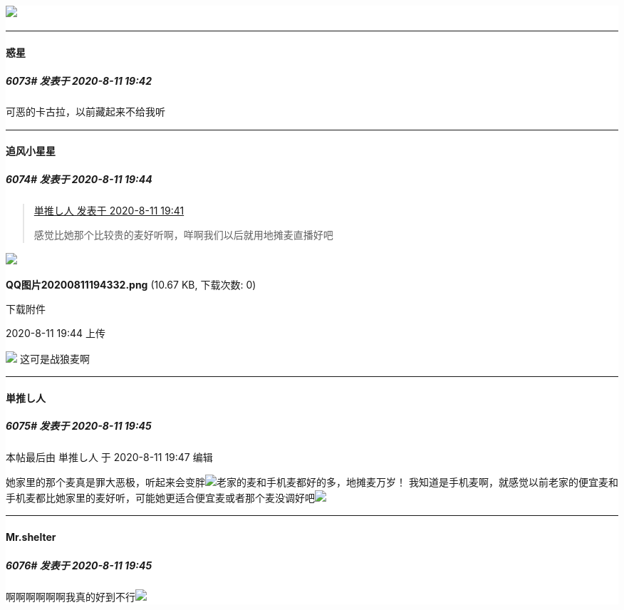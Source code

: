 
<img src="https://static.saraba1st.com/image/smiley/face2017/072.png" referrerpolicy="no-referrer">


-----

####  惑星  
##### 6073#       发表于 2020-8-11 19:42


可恶的卡古拉，以前藏起来不给我听


-----

####  追风小星星  
##### 6074#       发表于 2020-8-11 19:44


<blockquote><a href="httphttps://bbs.saraba1st.com/2b/forum.php?mod=redirect&amp;goto=findpost&amp;pid=48395455&amp;ptid=1945537" target="_blank">単推し人 发表于 2020-8-11 19:41</a>

感觉比她那个比较贵的麦好听啊，咩啊我们以后就用地摊麦直播好吧</blockquote>

<img src="https://img.saraba1st.com/forum/202008/11/194409mqo1y1aq81o86s8h.png" referrerpolicy="no-referrer">


<strong>QQ图片20200811194332.png</strong> (10.67 KB, 下载次数: 0)

下载附件

2020-8-11 19:44 上传


<img src="https://static.saraba1st.com/image/smiley/face2017/245.png" referrerpolicy="no-referrer"> 这可是战狼麦啊 


-----

####  単推し人  
##### 6075#       发表于 2020-8-11 19:45


 本帖最后由 単推し人 于 2020-8-11 19:47 编辑 

她家里的那个麦真是罪大恶极，听起来会变胖<img src="https://static.saraba1st.com/image/smiley/face2017/134.png" referrerpolicy="no-referrer">老家的麦和手机麦都好的多，地摊麦万岁！
我知道是手机麦啊，就感觉以前老家的便宜麦和手机麦都比她家里的麦好听，可能她更适合便宜麦或者那个麦没调好吧<img src="https://static.saraba1st.com/image/smiley/face2017/125.png" referrerpolicy="no-referrer">


-----

####  Mr.shelter  
##### 6076#       发表于 2020-8-11 19:45


啊啊啊啊啊啊我真的好到不行<img src="https://static.saraba1st.com/image/smiley/face2017/077.png" referrerpolicy="no-referrer">

